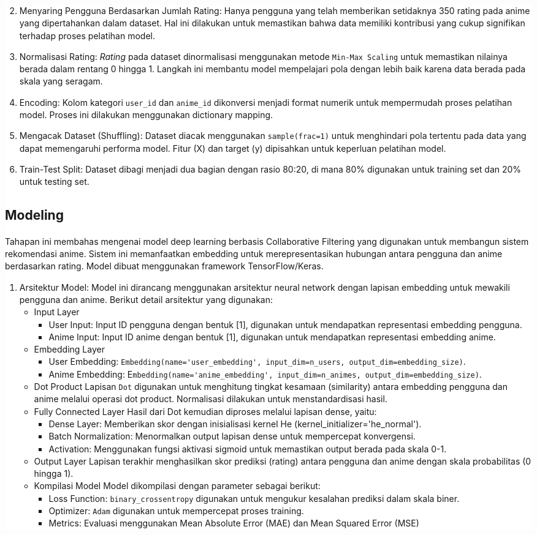 2. Menyaring Pengguna Berdasarkan Jumlah Rating: Hanya pengguna yang telah memberikan setidaknya 350 rating pada anime yang dipertahankan dalam dataset. Hal ini dilakukan untuk memastikan bahwa data memiliki kontribusi yang cukup signifikan terhadap proses pelatihan model.

3. Normalisasi Rating: _Rating_ pada dataset dinormalisasi menggunakan metode `Min-Max Scaling` untuk memastikan nilainya berada dalam rentang 0 hingga 1. Langkah ini membantu model mempelajari pola dengan lebih baik karena data berada pada skala yang seragam.

4. Encoding: Kolom kategori `user_id` dan `anime_id` dikonversi menjadi format numerik untuk mempermudah proses pelatihan model. Proses ini dilakukan menggunakan dictionary mapping.

5. Mengacak Dataset (Shuffling): Dataset diacak menggunakan `sample(frac=1)` untuk menghindari pola tertentu pada data yang dapat memengaruhi performa model. Fitur (X) dan target (y) dipisahkan untuk keperluan pelatihan model.


6. Train-Test Split: Dataset dibagi menjadi dua bagian dengan rasio 80:20, di mana 80% digunakan untuk training set dan 20% untuk testing set.


## Modeling
Tahapan ini membahas mengenai model deep learning berbasis Collaborative Filtering yang digunakan untuk membangun sistem rekomendasi anime. Sistem ini memanfaatkan embedding untuk merepresentasikan hubungan antara pengguna dan anime berdasarkan rating. Model dibuat menggunakan framework TensorFlow/Keras.

1. Arsitektur Model: Model ini dirancang menggunakan arsitektur neural network dengan lapisan embedding untuk mewakili pengguna dan anime. Berikut detail arsitektur yang digunakan:
    - Input Layer
        - User Input: Input ID pengguna dengan bentuk [1], digunakan untuk mendapatkan representasi embedding pengguna.
        - Anime Input: Input ID anime dengan bentuk [1], digunakan untuk mendapatkan representasi embedding anime.
    - Embedding Layer
        - User Embedding: `Embedding(name='user_embedding', input_dim=n_users, output_dim=embedding_size)`.
        - Anime Embedding: E`mbedding(name='anime_embedding', input_dim=n_animes, output_dim=embedding_size)`.
    - Dot Product
    Lapisan `Dot` digunakan untuk menghitung tingkat kesamaan (similarity) antara embedding pengguna dan anime melalui operasi dot product. Normalisasi dilakukan untuk menstandardisasi hasil.
    - Fully Connected Layer
    Hasil dari Dot kemudian diproses melalui lapisan dense, yaitu:
        - Dense Layer: Memberikan skor dengan inisialisasi kernel He (kernel_initializer='he_normal').
        - Batch Normalization: Menormalkan output lapisan dense untuk mempercepat konvergensi.
        - Activation: Menggunakan fungsi aktivasi sigmoid untuk memastikan output berada pada skala 0-1.
    - Output Layer
    Lapisan terakhir menghasilkan skor prediksi (rating) antara pengguna dan anime dengan skala probabilitas (0 hingga 1).
    - Kompilasi Model
    Model dikompilasi dengan parameter sebagai berikut:
        - Loss Function: `binary_crossentropy` digunakan untuk mengukur kesalahan prediksi dalam skala biner.
        - Optimizer: `Adam` digunakan untuk mempercepat proses training.
        - Metrics: Evaluasi menggunakan Mean Absolute Error (MAE) dan Mean Squared Error (MSE)
